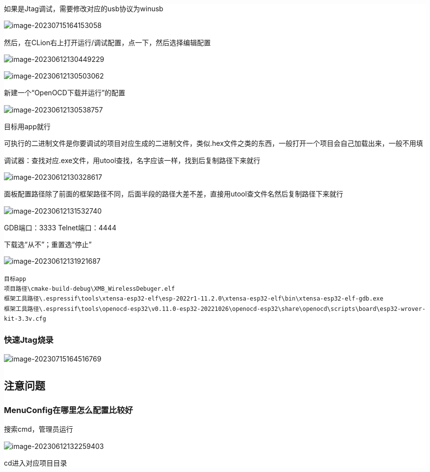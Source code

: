如果是Jtag调试，需要修改对应的usb协议为winusb

![image-20230715164153058](http://github.xutongxin.me/https://raw.githubusercontent.com/xutongxin1/PictureBed/master/img0/202307151641165.png)

然后，在CLion右上打开运行/调试配置，点一下，然后选择编辑配置

![image-20230612130449229](https://github.xutongxin.me/https://raw.githubusercontent.com/xutongxin1/PictureBed/master/img3/image-20230612130449229.png)

![image-20230612130503062](https://github.xutongxin.me/https://raw.githubusercontent.com/xutongxin1/PictureBed/master/img3/image-20230612130503062.png)

新建一个“OpenOCD下载并运行”的配置

![image-20230612130538757](https://github.xutongxin.me/https://raw.githubusercontent.com/xutongxin1/PictureBed/master/img3/image-20230612130538757.png)

目标用app就行

可执行的二进制文件是你要调试的项目对应生成的二进制文件，类似.hex文件之类的东西，一般打开一个项目会自己加载出来，一般不用填

调试器：查找对应.exe文件，用utool查找，名字应该一样，找到后复制路径下来就行

![image-20230612130328617](https://github.xutongxin.me/https://raw.githubusercontent.com/xutongxin1/PictureBed/master/img3/image-20230612130328617.png)

面板配置路径除了前面的框架路径不同，后面半段的路径大差不差，直接用utool查文件名然后复制路径下来就行

![image-20230612131532740](https://github.xutongxin.me/https://raw.githubusercontent.com/xutongxin1/PictureBed/master/img3/image-20230612131532740.png)

GDB端口：3333       Telnet端口：4444

下载选“从不”；重置选“停止”

![image-20230612131921687](https://github.xutongxin.me/https://raw.githubusercontent.com/xutongxin1/PictureBed/master/img3/image-20230612131921687.png)

```
目标app
项目路径\cmake-build-debug\XMB_WirelessDebuger.elf
框架工具路径\.espressif\tools\xtensa-esp32-elf\esp-2022r1-11.2.0\xtensa-esp32-elf\bin\xtensa-esp32-elf-gdb.exe
框架工具路径\.espressif\tools\openocd-esp32\v0.11.0-esp32-20221026\openocd-esp32\share\openocd\scripts\board\esp32-wrover-kit-3.3v.cfg
```

### 快速Jtag烧录

![image-20230715164516769](http://github.xutongxin.me/https://raw.githubusercontent.com/xutongxin1/PictureBed/master/img0/202307151645850.png)

## 注意问题

### MenuConfig在哪里怎么配置比较好

搜索cmd，管理员运行

![image-20230612132259403](https://github.xutongxin.me/https://raw.githubusercontent.com/xutongxin1/PictureBed/master/img3/image-20230612132259403.png)

cd进入对应项目目录
